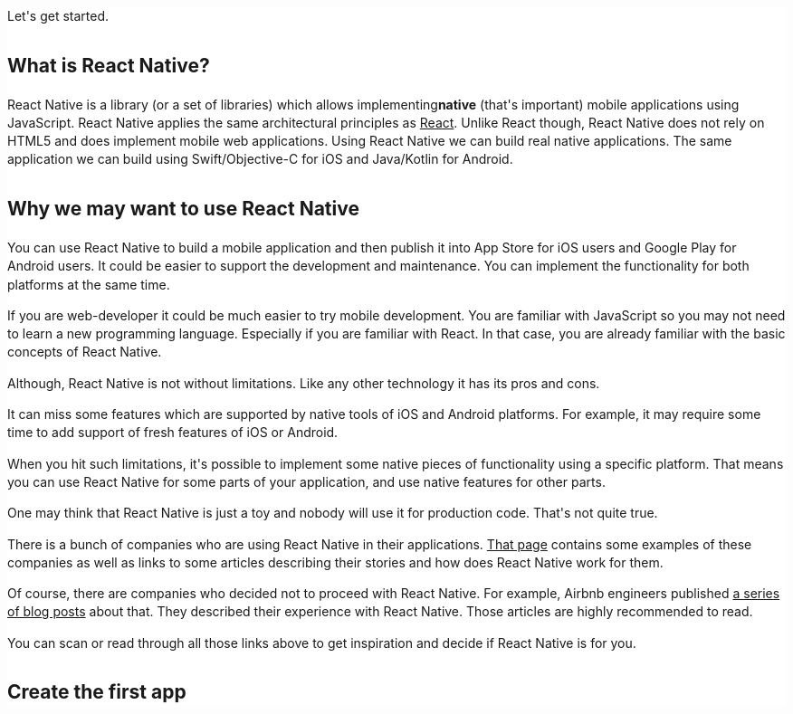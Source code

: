 Let's get started.



## What is React Native?

React Native is a library (or a set of libraries) which allows implementing**native** (that's important) mobile applications using JavaScript.
React Native applies the same architectural principles as [React](https://reactjs.org/).
Unlike React though, React Native does not rely on HTML5 and does implement mobile web applications.
Using React Native we can build real native applications.
The same application we can build using Swift/Objective-C for iOS and Java/Kotlin for Android.

## Why we may want to use React Native

You can use React Native to build a mobile application and then publish it into App Store for iOS users and Google Play for Android users.
It could be easier to support the development and maintenance.
You can implement the functionality for both platforms at the same time.

If you are web-developer it could be much easier to try mobile development.
You are familiar with JavaScript so you may not need to learn a new programming language.
Especially if you are familiar with React.
In that case, you are already familiar with the basic concepts of React Native.

Although, React Native is not without limitations.
Like any other technology it has its pros and cons.

It can miss some features which are supported by native tools of iOS and Android platforms.
For example, it may require some time to add support of fresh features of iOS or Android.

When you hit such limitations, it's possible to implement some native pieces of functionality using a specific platform.
That means you can use React Native for some parts of your application, and use native features for other parts.

One may think that React Native is just a toy and nobody will use it for production code.
That's not quite true.

There is a bunch of companies who are using React Native in their applications.
[That page](https://facebook.github.io/react-native/showcase) contains some examples of these companies as well as links to some articles describing their stories and how does React Native work for them.

Of course, there are companies who decided not to proceed with React Native.
For example, Airbnb engineers published [a series of blog posts](https://medium.com/airbnb-engineering/react-native-at-airbnb-f95aa460be1c) about that.
They described their experience with React Native. Those articles are highly recommended to read.

You can scan or read through all those links above to get inspiration and decide if React Native is for you.


## Create the first app
